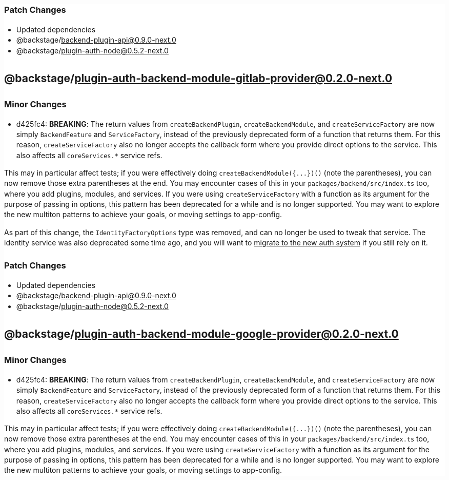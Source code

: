 ### Patch Changes

- Updated dependencies
 - @backstage/backend-plugin-api@0.9.0-next.0
 - @backstage/plugin-auth-node@0.5.2-next.0

## @backstage/plugin-auth-backend-module-gitlab-provider@0.2.0-next.0

### Minor Changes

- d425fc4: **BREAKING**: The return values from `createBackendPlugin`, `createBackendModule`, and `createServiceFactory` are now simply `BackendFeature` and `ServiceFactory`, instead of the previously deprecated form of a function that returns them. For this reason, `createServiceFactory` also no longer accepts the callback form where you provide direct options to the service. This also affects all `coreServices.*` service refs.

 This may in particular affect tests; if you were effectively doing `createBackendModule({...})()` (note the parentheses), you can now remove those extra parentheses at the end. You may encounter cases of this in your `packages/backend/src/index.ts` too, where you add plugins, modules, and services. If you were using `createServiceFactory` with a function as its argument for the purpose of passing in options, this pattern has been deprecated for a while and is no longer supported. You may want to explore the new multiton patterns to achieve your goals, or moving settings to app-config.

 As part of this change, the `IdentityFactoryOptions` type was removed, and can no longer be used to tweak that service. The identity service was also deprecated some time ago, and you will want to [migrate to the new auth system](https://backstage.io/docs/tutorials/auth-service-migration) if you still rely on it.

### Patch Changes

- Updated dependencies
 - @backstage/backend-plugin-api@0.9.0-next.0
 - @backstage/plugin-auth-node@0.5.2-next.0

## @backstage/plugin-auth-backend-module-google-provider@0.2.0-next.0

### Minor Changes

- d425fc4: **BREAKING**: The return values from `createBackendPlugin`, `createBackendModule`, and `createServiceFactory` are now simply `BackendFeature` and `ServiceFactory`, instead of the previously deprecated form of a function that returns them. For this reason, `createServiceFactory` also no longer accepts the callback form where you provide direct options to the service. This also affects all `coreServices.*` service refs.

 This may in particular affect tests; if you were effectively doing `createBackendModule({...})()` (note the parentheses), you can now remove those extra parentheses at the end. You may encounter cases of this in your `packages/backend/src/index.ts` too, where you add plugins, modules, and services. If you were using `createServiceFactory` with a function as its argument for the purpose of passing in options, this pattern has been deprecated for a while and is no longer supported. You may want to explore the new multiton patterns to achieve your goals, or moving settings to app-config.
